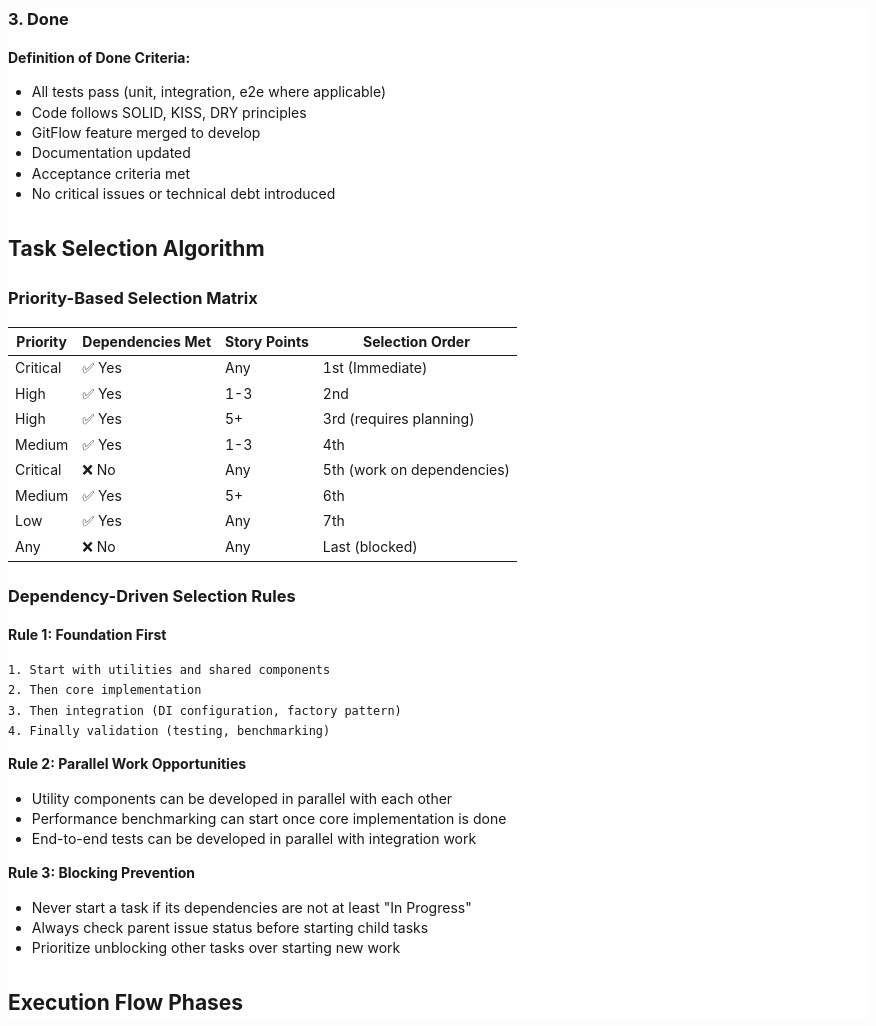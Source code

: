 ### 3. Done
**Definition of Done Criteria:**
- All tests pass (unit, integration, e2e where applicable)
- Code follows SOLID, KISS, DRY principles
- GitFlow feature merged to develop
- Documentation updated
- Acceptance criteria met
- No critical issues or technical debt introduced

## Task Selection Algorithm

### Priority-Based Selection Matrix

| Priority | Dependencies Met | Story Points | Selection Order |
|----------|------------------|--------------|-----------------|
| Critical | ✅ Yes | Any | 1st (Immediate) |
| High | ✅ Yes | 1-3 | 2nd |
| High | ✅ Yes | 5+ | 3rd (requires planning) |
| Medium | ✅ Yes | 1-3 | 4th |
| Critical | ❌ No | Any | 5th (work on dependencies) |
| Medium | ✅ Yes | 5+ | 6th |
| Low | ✅ Yes | Any | 7th |
| Any | ❌ No | Any | Last (blocked) |

### Dependency-Driven Selection Rules

**Rule 1: Foundation First**
```
1. Start with utilities and shared components
2. Then core implementation
3. Then integration (DI configuration, factory pattern)
4. Finally validation (testing, benchmarking)
```

**Rule 2: Parallel Work Opportunities**
- Utility components can be developed in parallel with each other
- Performance benchmarking can start once core implementation is done
- End-to-end tests can be developed in parallel with integration work

**Rule 3: Blocking Prevention**
- Never start a task if its dependencies are not at least "In Progress"
- Always check parent issue status before starting child tasks
- Prioritize unblocking other tasks over starting new work

## Execution Flow Phases
